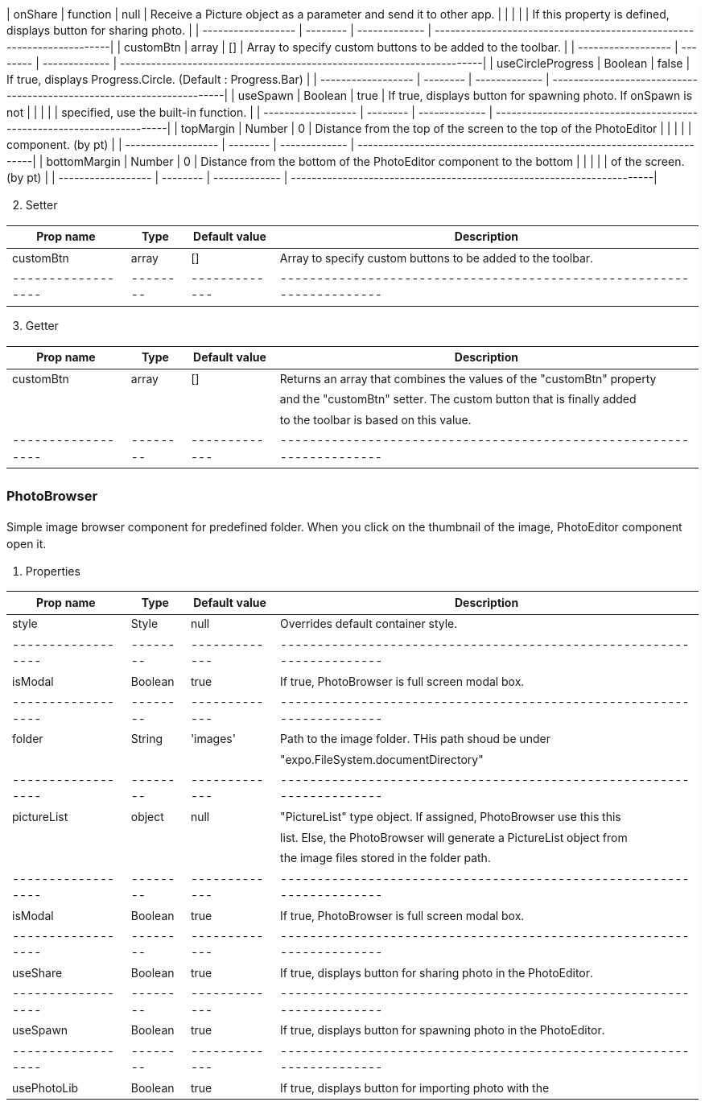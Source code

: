 | onShare            | function | null          | Receive a Picture object as a parameter and send it to other app.     |
|                    |          |               | If this property is defined, displays button for sharing photo.       |
| ------------------ | -------- | ------------- | ----------------------------------------------------------------------|
| customBtn          | array    | []            | Array to specify custom buttons to be added to the toolbar.           |
| ------------------ | -------- | ------------- | ----------------------------------------------------------------------|
| useCircleProgress  | Boolean  | false         | If true, displays Progress.Circle. (Default : Progress.Bar)           |
| ------------------ | -------- | ------------- | ----------------------------------------------------------------------|
| useSpawn           | Boolean  | true          | If true, displays button for spawning photo. If onSpawn is not        |
|                    |          |               | specified, use the built-in function.                                 |
| ------------------ | -------- | ------------- | ----------------------------------------------------------------------|
| topMargin          | Number   | 0             | Distance from the top of the screen to the top of the PhotoEditor     |
|                    |          |               | component. (by pt)                                                    |
| ------------------ | -------- | ------------- | ----------------------------------------------------------------------|
| bottomMargin       | Number   | 0             | Distance from the bottom of the PhotoEditor component to the bottom   |
|                    |          |               | of the screen. (by pt)                                                |
| ------------------ | -------- | ------------- | ----------------------------------------------------------------------|

2. Setter

| Prop name          | Type     | Default value | Description                                                           | 
| ------------------ | -------- | ------------- | ----------------------------------------------------------------------|
| customBtn          | array    | []            | Array to specify custom buttons to be added to the toolbar.           |
| ------------------ | -------- | ------------- | ----------------------------------------------------------------------|

3. Getter

| Prop name          | Type     | Default value | Description                                                           | 
| ------------------ | -------- | ------------- | ----------------------------------------------------------------------|
| customBtn          | array    | []            | Returns an array that combines the values of the "customBtn" property |
|                    |          |               | and the "customBtn" setter. The custom button that is finally added   |
|                    |          |               | to the toolbar is based on this value.                                |
| ------------------ | -------- | ------------- | ----------------------------------------------------------------------|

### PhotoBrowser

Simple image browser component for predefined folder. 
When you click on the thumbnail of the image, PhotoEditor component open it.

1. Properties

| Prop name          | Type     | Default value | Description                                                           | 
| ------------------ | -------- | ------------- | ----------------------------------------------------------------------|
| style              | Style    | null          | Overrides default container style.                                    |
| ------------------ | -------- | ------------- | ----------------------------------------------------------------------|
| isModal            | Boolean  | true          | If true, PhotoBrowser is full screen modal box.                       |
| ------------------ | -------- | ------------- | ----------------------------------------------------------------------|
| folder             | String   | 'images'      | Path to the image folder. THis path shoud be under                    |
|                    |          |               | "expo.FileSystem.documentDirectory"                                   |
| ------------------ | -------- | ------------- | ----------------------------------------------------------------------|
| pictureList        | object   | null          | "PictureList" type object. If assigned, PhotoBrowser use this this    |
|                    |          |               | list. Else, the PhotoBrowser will generate a PictureList object from  | 
|                    |          |               | the image files stored in the folder path.                            |
| ------------------ | -------- | ------------- | ----------------------------------------------------------------------|
| isModal            | Boolean  | true          | If true, PhotoBrowser is full screen modal box.                       |
| ------------------ | -------- | ------------- | ----------------------------------------------------------------------|
| useShare           | Boolean  | true          | If true, displays button for sharing photo in the PhotoEditor.        |
| ------------------ | -------- | ------------- | ----------------------------------------------------------------------|
| useSpawn           | Boolean  | true          | If true, displays button for spawning photo in the PhotoEditor.       |
| ------------------ | -------- | ------------- | ----------------------------------------------------------------------|
| usePhotoLib        | Boolean  | true          | If true, displays button for importing photo with the                 |